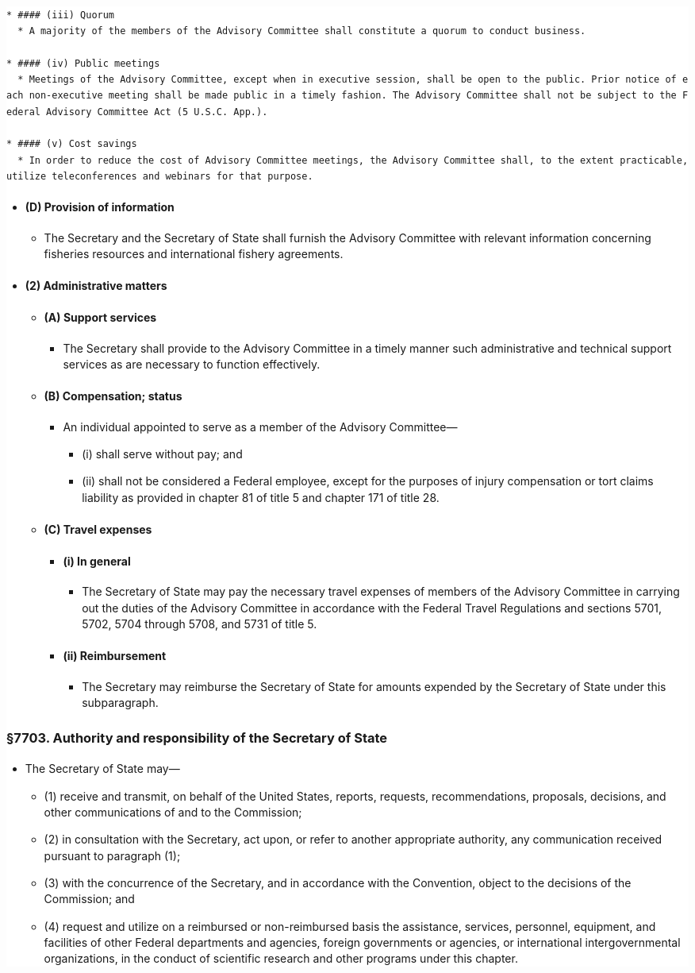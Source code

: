     * #### (iii) Quorum
      * A majority of the members of the Advisory Committee shall constitute a quorum to conduct business.

    * #### (iv) Public meetings
      * Meetings of the Advisory Committee, except when in executive session, shall be open to the public. Prior notice of each non-executive meeting shall be made public in a timely fashion. The Advisory Committee shall not be subject to the Federal Advisory Committee Act (5 U.S.C. App.).

    * #### (v) Cost savings
      * In order to reduce the cost of Advisory Committee meetings, the Advisory Committee shall, to the extent practicable, utilize teleconferences and webinars for that purpose.

  * #### (D) Provision of information
    * The Secretary and the Secretary of State shall furnish the Advisory Committee with relevant information concerning fisheries resources and international fishery agreements.

* #### (2) Administrative matters
  * #### (A) Support services
    * The Secretary shall provide to the Advisory Committee in a timely manner such administrative and technical support services as are necessary to function effectively.

  * #### (B) Compensation; status
    * An individual appointed to serve as a member of the Advisory Committee—

      * (i) shall serve without pay; and

      * (ii) shall not be considered a Federal employee, except for the purposes of injury compensation or tort claims liability as provided in chapter 81 of title 5 and chapter 171 of title 28.

  * #### (C) Travel expenses
    * #### (i) In general
      * The Secretary of State may pay the necessary travel expenses of members of the Advisory Committee in carrying out the duties of the Advisory Committee in accordance with the Federal Travel Regulations and sections 5701, 5702, 5704 through 5708, and 5731 of title 5.

    * #### (ii) Reimbursement
      * The Secretary may reimburse the Secretary of State for amounts expended by the Secretary of State under this subparagraph.

### §7703. Authority and responsibility of the Secretary of State
* The Secretary of State may—

  * (1) receive and transmit, on behalf of the United States, reports, requests, recommendations, proposals, decisions, and other communications of and to the Commission;

  * (2) in consultation with the Secretary, act upon, or refer to another appropriate authority, any communication received pursuant to paragraph (1);

  * (3) with the concurrence of the Secretary, and in accordance with the Convention, object to the decisions of the Commission; and

  * (4) request and utilize on a reimbursed or non-reimbursed basis the assistance, services, personnel, equipment, and facilities of other Federal departments and agencies, foreign governments or agencies, or international intergovernmental organizations, in the conduct of scientific research and other programs under this chapter.

